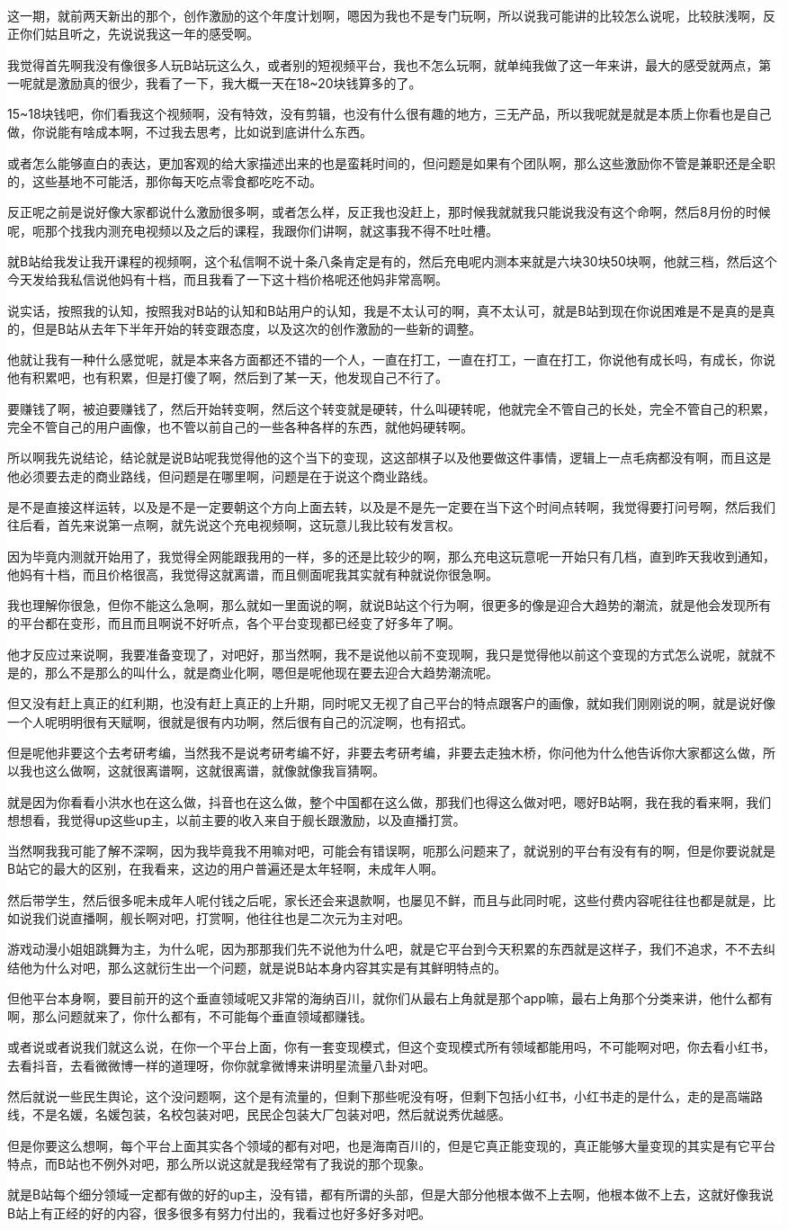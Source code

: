 这一期，就前两天新出的那个，创作激励的这个年度计划啊，嗯因为我也不是专门玩啊，所以说我可能讲的比较怎么说呢，比较肤浅啊，反正你们姑且听之，先说说我这一年的感受啊。

我觉得首先啊我没有像很多人玩B站玩这么久，或者别的短视频平台，我也不怎么玩啊，就单纯我做了这一年来讲，最大的感受就两点，第一呢就是激励真的很少，我看了一下，我大概一天在18~20块钱算多的了。

15~18块钱吧，你们看我这个视频啊，没有特效，没有剪辑，也没有什么很有趣的地方，三无产品，所以我呢就是就是本质上你看也是自己做，你说能有啥成本啊，不过我去思考，比如说到底讲什么东西。

或者怎么能够直白的表达，更加客观的给大家描述出来的也是蛮耗时间的，但问题是如果有个团队啊，那么这些激励你不管是兼职还是全职的，这些基地不可能活，那你每天吃点零食都吃吃不动。

反正呢之前是说好像大家都说什么激励很多啊，或者怎么样，反正我也没赶上，那时候我就就我只能说我没有这个命啊，然后8月份的时候呢，呃那个找我内测充电视频以及之后的课程，我跟你们讲啊，就这事我不得不吐吐槽。

就B站给我发让我开课程的视频啊，这个私信啊不说十条八条肯定是有的，然后充电呢内测本来就是六块30块50块啊，他就三档，然后这个今天发给我私信说他妈有十档，而且我看了一下这十档价格呢还他妈非常高啊。

说实话，按照我的认知，按照我对B站的认知和B站用户的认知，我是不太认可的啊，真不太认可，就是B站到现在你说困难是不是真的是真的，但是B站从去年下半年开始的转变跟态度，以及这次的创作激励的一些新的调整。

他就让我有一种什么感觉呢，就是本来各方面都还不错的一个人，一直在打工，一直在打工，一直在打工，你说他有成长吗，有成长，你说他有积累吧，也有积累，但是打傻了啊，然后到了某一天，他发现自己不行了。

要赚钱了啊，被迫要赚钱了，然后开始转变啊，然后这个转变就是硬转，什么叫硬转呢，他就完全不管自己的长处，完全不管自己的积累，完全不管自己的用户画像，也不管以前自己的一些各种各样的东西，就他妈硬转啊。

所以啊我先说结论，结论就是说B站呢我觉得他的这个当下的变现，这这部棋子以及他要做这件事情，逻辑上一点毛病都没有啊，而且这是他必须要去走的商业路线，但问题是在哪里啊，问题是在于说这个商业路线。

是不是直接这样运转，以及是不是一定要朝这个方向上面去转，以及是不是先一定要在当下这个时间点转啊，我觉得要打问号啊，然后我们往后看，首先来说第一点啊，就先说这个充电视频啊，这玩意儿我比较有发言权。

因为毕竟内测就开始用了，我觉得全网能跟我用的一样，多的还是比较少的啊，那么充电这玩意呢一开始只有几档，直到昨天我收到通知，他妈有十档，而且价格很高，我觉得这就离谱，而且侧面呢我其实就有种就说你很急啊。

我也理解你很急，但你不能这么急啊，那么就如一里面说的啊，就说B站这个行为啊，很更多的像是迎合大趋势的潮流，就是他会发现所有的平台都在变形，而且而且啊说不好听点，各个平台变现都已经变了好多年了啊。

他才反应过来说啊，我要准备变现了，对吧好，那当然啊，我不是说他以前不变现啊，我只是觉得他以前这个变现的方式怎么说呢，就就不是的，那么不是那么的叫什么，就是商业化啊，嗯但是呢他现在要去迎合大趋势潮流呢。

但又没有赶上真正的红利期，也没有赶上真正的上升期，同时呢又无视了自己平台的特点跟客户的画像，就如我们刚刚说的啊，就是说好像一个人呢明明很有天赋啊，很就是很有内功啊，然后很有自己的沉淀啊，也有招式。

但是呢他非要这个去考研考编，当然我不是说考研考编不好，非要去考研考编，非要去走独木桥，你问他为什么他告诉你大家都这么做，所以我也这么做啊，这就很离谱啊，这就很离谱，就像就像我盲猜啊。

就是因为你看看小洪水也在这么做，抖音也在这么做，整个中国都在这么做，那我们也得这么做对吧，嗯好B站啊，我在我的看来啊，我们想想看，我觉得up这些up主，以前主要的收入来自于舰长跟激励，以及直播打赏。

当然啊我我可能了解不深啊，因为我毕竟我不用嘛对吧，可能会有错误啊，呃那么问题来了，就说别的平台有没有有的啊，但是你要说就是B站它的最大的区别，在我看来，这边的用户普遍还是太年轻啊，未成年人啊。

然后带学生，然后很多呢未成年人呢付钱之后呢，家长还会来退款啊，也屡见不鲜，而且与此同时呢，这些付费内容呢往往也都是就是，比如说我们说直播啊，舰长啊对吧，打赏啊，他往往也是二次元为主对吧。

游戏动漫小姐姐跳舞为主，为什么呢，因为那那我们先不说他为什么吧，就是它平台到今天积累的东西就是这样子，我们不追求，不不去纠结他为什么对吧，那么这就衍生出一个问题，就是说B站本身内容其实是有其鲜明特点的。

但他平台本身啊，要目前开的这个垂直领域呢又非常的海纳百川，就你们从最右上角就是那个app嘛，最右上角那个分类来讲，他什么都有啊，那么问题就来了，你什么都有，不可能每个垂直领域都赚钱。

或者说或者说我们就这么说，在你一个平台上面，你有一套变现模式，但这个变现模式所有领域都能用吗，不可能啊对吧，你去看小红书，去看抖音，去看微微博一样的道理呀，你你就拿微博来讲明星流量八卦对吧。

然后就说一些民生舆论，这个没问题啊，这个是有流量的，但剩下那些呢没有呀，但剩下包括小红书，小红书走的是什么，走的是高端路线，不是名媛，名媛包装，名校包装对吧，民民企包装大厂包装对吧，然后就说秀优越感。

但是你要这么想啊，每个平台上面其实各个领域的都有对吧，也是海南百川的，但是它真正能变现的，真正能够大量变现的其实是有它平台特点，而B站也不例外对吧，那么所以说这就是我经常有了我说的那个现象。

就是B站每个细分领域一定都有做的好的up主，没有错，都有所谓的头部，但是大部分他根本做不上去啊，他根本做不上去，这就好像我说B站上有正经的好的内容，很多很多有努力付出的，我看过也好多好多对吧。


